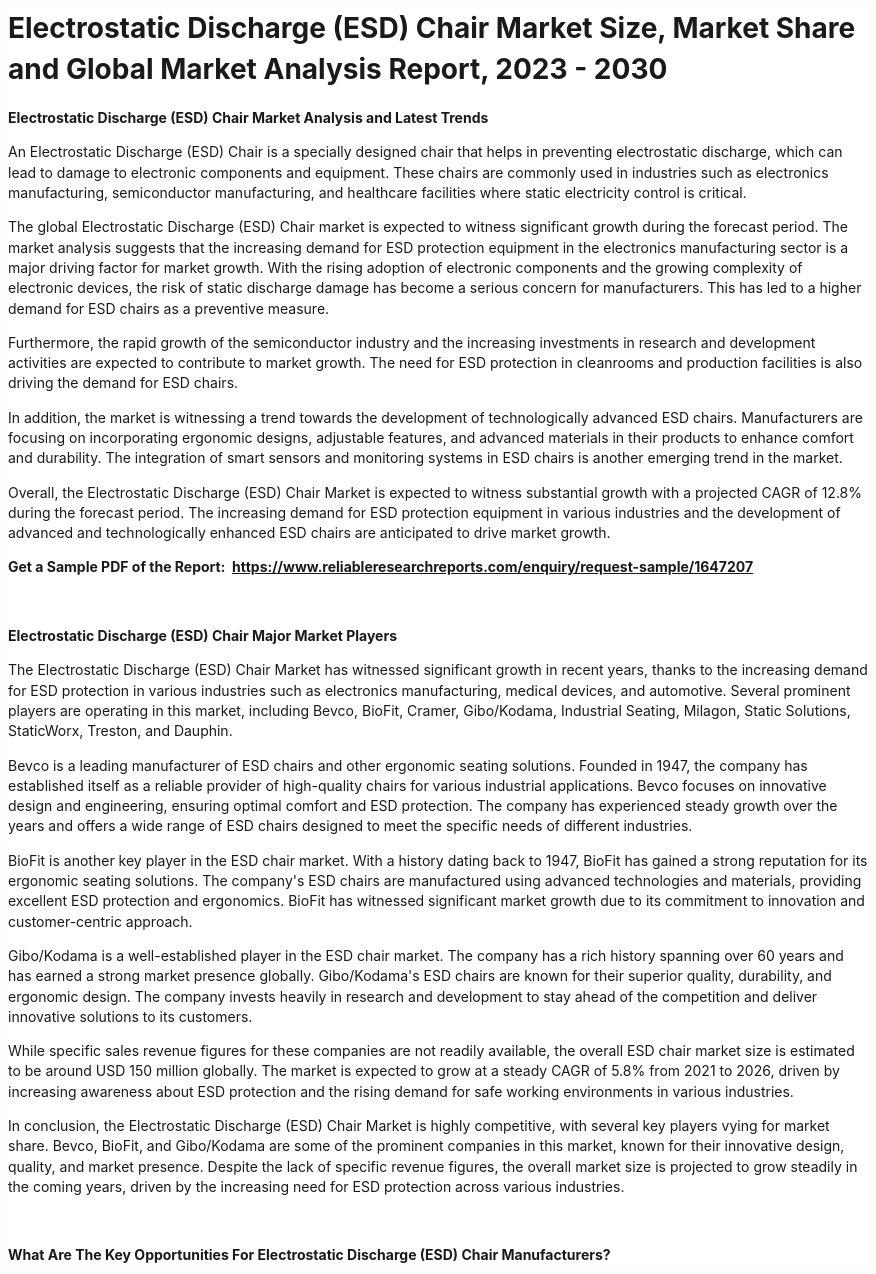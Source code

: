 <p><h1>Electrostatic Discharge (ESD) Chair Market Size, Market Share and Global Market Analysis Report, 2023 - 2030</h1></p><p><strong>Electrostatic Discharge (ESD) Chair Market Analysis and Latest Trends</strong></p>
<p><p>An Electrostatic Discharge (ESD) Chair is a specially designed chair that helps in preventing electrostatic discharge, which can lead to damage to electronic components and equipment. These chairs are commonly used in industries such as electronics manufacturing, semiconductor manufacturing, and healthcare facilities where static electricity control is critical.</p><p>The global Electrostatic Discharge (ESD) Chair market is expected to witness significant growth during the forecast period. The market analysis suggests that the increasing demand for ESD protection equipment in the electronics manufacturing sector is a major driving factor for market growth. With the rising adoption of electronic components and the growing complexity of electronic devices, the risk of static discharge damage has become a serious concern for manufacturers. This has led to a higher demand for ESD chairs as a preventive measure.</p><p>Furthermore, the rapid growth of the semiconductor industry and the increasing investments in research and development activities are expected to contribute to market growth. The need for ESD protection in cleanrooms and production facilities is also driving the demand for ESD chairs.</p><p>In addition, the market is witnessing a trend towards the development of technologically advanced ESD chairs. Manufacturers are focusing on incorporating ergonomic designs, adjustable features, and advanced materials in their products to enhance comfort and durability. The integration of smart sensors and monitoring systems in ESD chairs is another emerging trend in the market.</p><p>Overall, the Electrostatic Discharge (ESD) Chair Market is expected to witness substantial growth with a projected CAGR of 12.8% during the forecast period. The increasing demand for ESD protection equipment in various industries and the development of advanced and technologically enhanced ESD chairs are anticipated to drive market growth.</p></p>
<p><strong>Get a Sample PDF of the Report:&nbsp; <a href="https://www.reliableresearchreports.com/enquiry/request-sample/1647207">https://www.reliableresearchreports.com/enquiry/request-sample/1647207</a></strong></p>
<p>&nbsp;</p>
<p><strong>Electrostatic Discharge (ESD) Chair Major Market Players</strong></p>
<p><p>The Electrostatic Discharge (ESD) Chair Market has witnessed significant growth in recent years, thanks to the increasing demand for ESD protection in various industries such as electronics manufacturing, medical devices, and automotive. Several prominent players are operating in this market, including Bevco, BioFit, Cramer, Gibo/Kodama, Industrial Seating, Milagon, Static Solutions, StaticWorx, Treston, and Dauphin. </p><p>Bevco is a leading manufacturer of ESD chairs and other ergonomic seating solutions. Founded in 1947, the company has established itself as a reliable provider of high-quality chairs for various industrial applications. Bevco focuses on innovative design and engineering, ensuring optimal comfort and ESD protection. The company has experienced steady growth over the years and offers a wide range of ESD chairs designed to meet the specific needs of different industries.</p><p>BioFit is another key player in the ESD chair market. With a history dating back to 1947, BioFit has gained a strong reputation for its ergonomic seating solutions. The company's ESD chairs are manufactured using advanced technologies and materials, providing excellent ESD protection and ergonomics. BioFit has witnessed significant market growth due to its commitment to innovation and customer-centric approach.</p><p>Gibo/Kodama is a well-established player in the ESD chair market. The company has a rich history spanning over 60 years and has earned a strong market presence globally. Gibo/Kodama's ESD chairs are known for their superior quality, durability, and ergonomic design. The company invests heavily in research and development to stay ahead of the competition and deliver innovative solutions to its customers.</p><p>While specific sales revenue figures for these companies are not readily available, the overall ESD chair market size is estimated to be around USD 150 million globally. The market is expected to grow at a steady CAGR of 5.8% from 2021 to 2026, driven by increasing awareness about ESD protection and the rising demand for safe working environments in various industries.</p><p>In conclusion, the Electrostatic Discharge (ESD) Chair Market is highly competitive, with several key players vying for market share. Bevco, BioFit, and Gibo/Kodama are some of the prominent companies in this market, known for their innovative design, quality, and market presence. Despite the lack of specific revenue figures, the overall market size is projected to grow steadily in the coming years, driven by the increasing need for ESD protection across various industries.</p></p>
<p>&nbsp;</p>
<p><strong>What Are The Key Opportunities For Electrostatic Discharge (ESD) Chair Manufacturers?</strong></p>